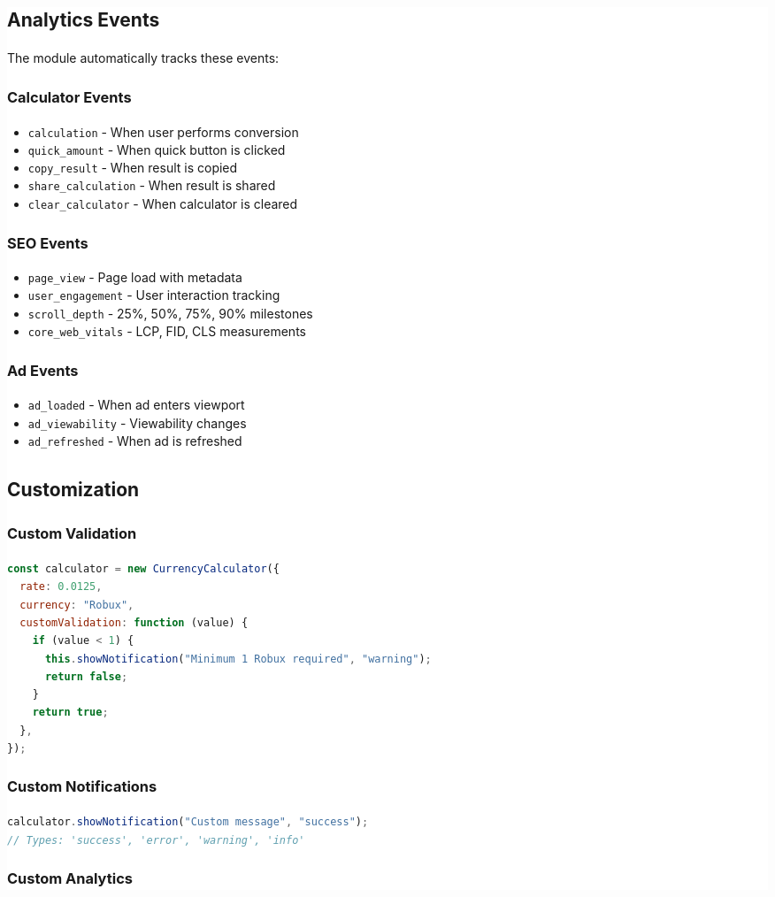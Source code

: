 ## Analytics Events

The module automatically tracks these events:

### Calculator Events

- `calculation` - When user performs conversion
- `quick_amount` - When quick button is clicked
- `copy_result` - When result is copied
- `share_calculation` - When result is shared
- `clear_calculator` - When calculator is cleared

### SEO Events

- `page_view` - Page load with metadata
- `user_engagement` - User interaction tracking
- `scroll_depth` - 25%, 50%, 75%, 90% milestones
- `core_web_vitals` - LCP, FID, CLS measurements

### Ad Events

- `ad_loaded` - When ad enters viewport
- `ad_viewability` - Viewability changes
- `ad_refreshed` - When ad is refreshed

## Customization

### Custom Validation

```javascript
const calculator = new CurrencyCalculator({
  rate: 0.0125,
  currency: "Robux",
  customValidation: function (value) {
    if (value < 1) {
      this.showNotification("Minimum 1 Robux required", "warning");
      return false;
    }
    return true;
  },
});
```

### Custom Notifications

```javascript
calculator.showNotification("Custom message", "success");
// Types: 'success', 'error', 'warning', 'info'
```

### Custom Analytics

